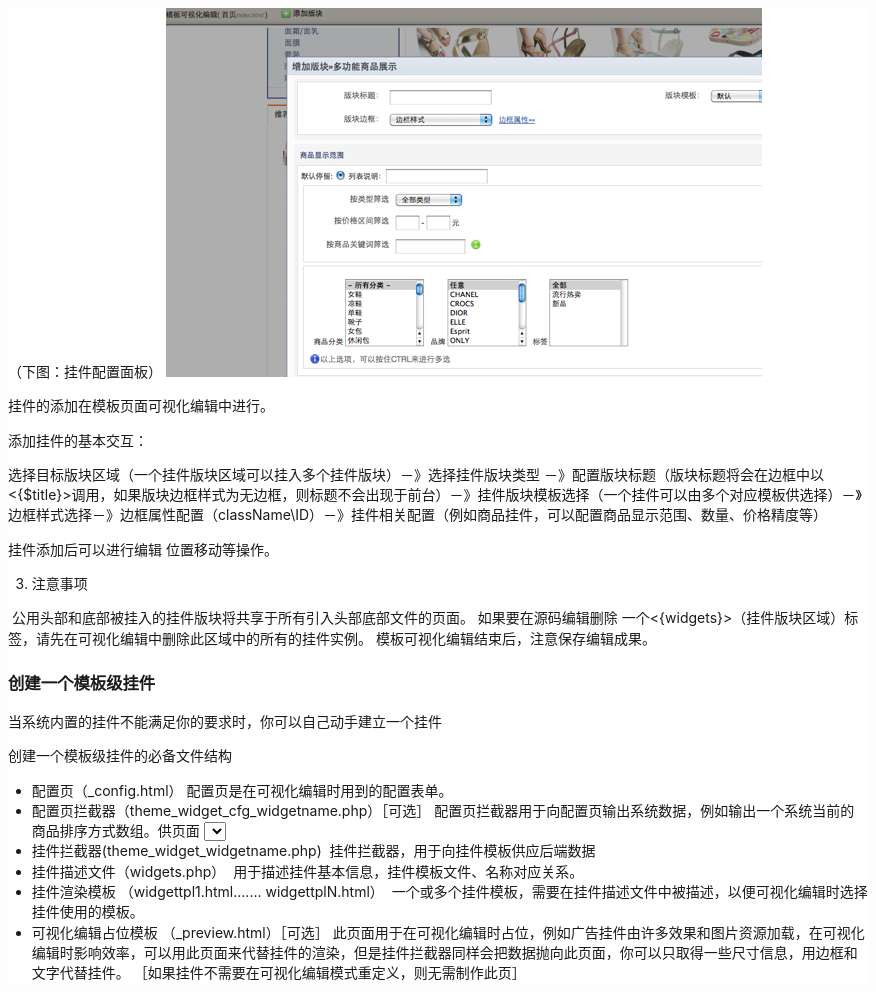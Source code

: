 （下图：挂件配置面板）
<img src='images/template-7.png'>

挂件的添加在模板页面可视化编辑中进行。

添加挂件的基本交互：

选择目标版块区域（一个挂件版块区域可以挂入多个挂件版块）－》选择挂件版块类型 －》配置版块标题（版块标题将会在边框中以<{$title}>调用，如果版块边框样式为无边框，则标题不会出现于前台）－》挂件版块模板选择（一个挂件可以由多个对应模板供选择）－》边框样式选择－》边框属性配置（className\ID）－》挂件相关配置（例如商品挂件，可以配置商品显示范围、数量、价格精度等）

挂件添加后可以进行编辑 位置移动等操作。

3. 注意事项

 公用头部和底部被挂入的挂件版块将共享于所有引入头部底部文件的页面。 如果要在源码编辑删除 一个<{widgets}>（挂件版块区域）标签，请先在可视化编辑中删除此区域中的所有的挂件实例。 模板可视化编辑结束后，注意保存编辑成果。

### 创建一个模板级挂件

当系统内置的挂件不能满足你的要求时，你可以自己动手建立一个挂件

创建一个模板级挂件的必备文件结构
- 配置页（_config.html）
  配置页是在可视化编辑时用到的配置表单。
- 配置页拦截器（theme_widget_cfg_widgetname.php）［可选］
  配置页拦截器用于向配置页输出系统数据，例如输出一个系统当前的商品排序方式数组。供页面 <select>填充选择。
    ［如果配置页不需要从系统内取得数据，则 此拦截器无需制作。］ 
- 挂件拦截器(theme_widget_widgetname.php)
   挂件拦截器，用于向挂件模板供应后端数据 
- 挂件描述文件（widgets.php）
   用于描述挂件基本信息，挂件模板文件、名称对应关系。 
- 挂件渲染模板 （widgettpl1.html....... widgettplN.html） 
  一个或多个挂件模板，需要在挂件描述文件中被描述，以便可视化编辑时选择挂件使用的模板。
- 可视化编辑占位模板 （_preview.html）［可选］
  此页面用于在可视化编辑时占位，例如广告挂件由许多效果和图片资源加载，在可视化编辑时影响效率，可以用此页面来代替挂件的渲染，但是挂件拦截器同样会把数据抛向此页面，你可以只取得一些尺寸信息，用边框和文字代替挂件。 ［如果挂件不需要在可视化编辑模式重定义，则无需制作此页］
